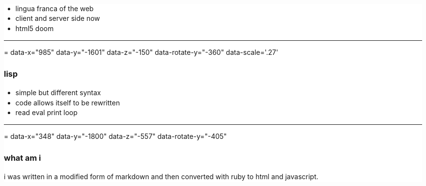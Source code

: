 - lingua franca of the web
- client and server side now
- html5 doom

---
= data-x="985" data-y="-1601" data-z="-150" data-rotate-y="-360" data-scale='.27'
### lisp

- simple but different syntax
- code allows itself to be rewritten
- read eval print loop

---
= data-x="348" data-y="-1800" data-z="-557" data-rotate-y="-405"
### what am i

i was written in a modified form of markdown and
then converted with ruby to html and javascript.
